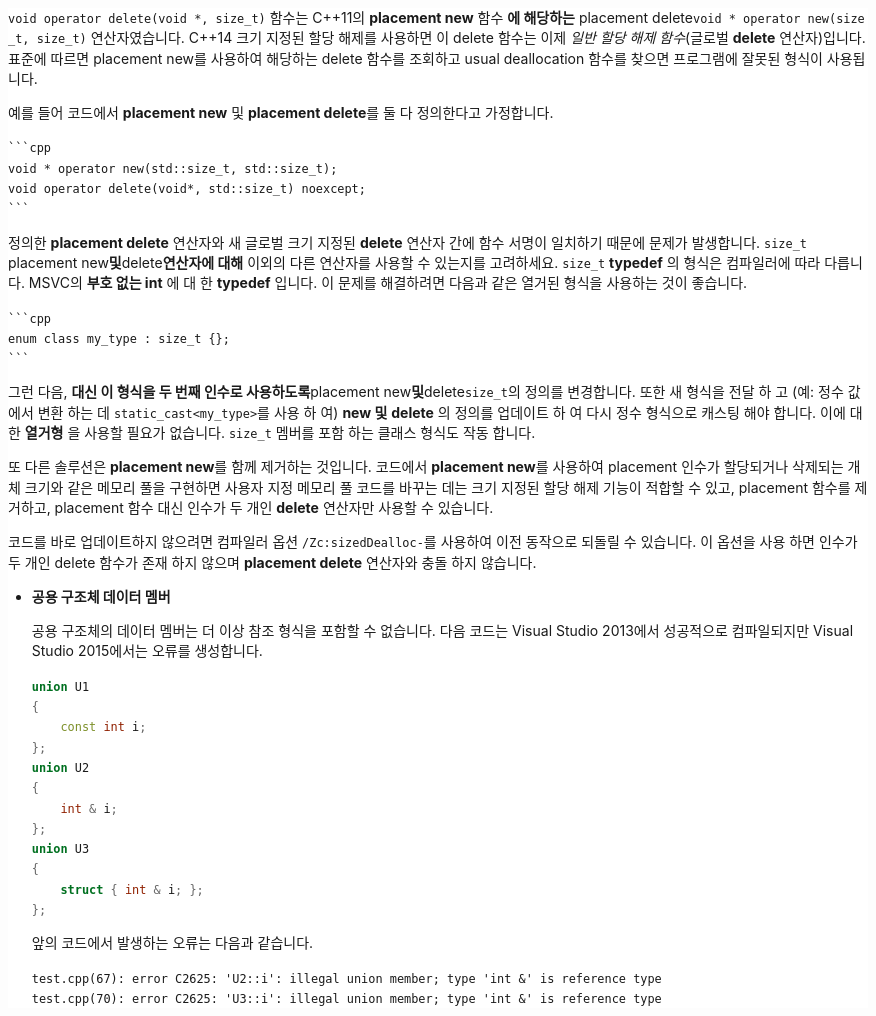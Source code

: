    `void operator delete(void *, size_t)` 함수는 C++11의 **placement new** 함수 **에 해당하는** placement delete`void * operator new(size_t, size_t)` 연산자였습니다. C++14 크기 지정된 할당 해제를 사용하면 이 delete 함수는 이제 *일반 할당 해제 함수*(글로벌 **delete** 연산자)입니다. 표준에 따르면 placement new를 사용하여 해당하는 delete 함수를 조회하고 usual deallocation 함수를 찾으면 프로그램에 잘못된 형식이 사용됩니다.

   예를 들어 코드에서 **placement new** 및 **placement delete**를 둘 다 정의한다고 가정합니다.

    ```cpp
    void * operator new(std::size_t, std::size_t);
    void operator delete(void*, std::size_t) noexcept;
    ```

   정의한 **placement delete** 연산자와 새 글로벌 크기 지정된 **delete** 연산자 간에 함수 서명이 일치하기 때문에 문제가 발생합니다. `size_t`placement new**및**delete**연산자에 대해** 이외의 다른 연산자를 사용할 수 있는지를 고려하세요. `size_t` **typedef** 의 형식은 컴파일러에 따라 다릅니다. MSVC의 **부호 없는 int** 에 대 한 **typedef** 입니다. 이 문제를 해결하려면 다음과 같은 열거된 형식을 사용하는 것이 좋습니다.

    ```cpp
    enum class my_type : size_t {};
    ```

   그런 다음, **대신 이 형식을 두 번째 인수로 사용하도록**placement new**및**delete`size_t`의 정의를 변경합니다. 또한 새 형식을 전달 하 고 (예: 정수 값에서 변환 하는 데 `static_cast<my_type>`를 사용 하 여) **new 및** **delete** 의 정의를 업데이트 하 여 다시 정수 형식으로 캐스팅 해야 합니다. 이에 대 한 **열거형** 을 사용할 필요가 없습니다. `size_t` 멤버를 포함 하는 클래스 형식도 작동 합니다.

   또 다른 솔루션은 **placement new**를 함께 제거하는 것입니다. 코드에서 **placement new**를 사용하여 placement 인수가 할당되거나 삭제되는 개체 크기와 같은 메모리 풀을 구현하면 사용자 지정 메모리 풀 코드를 바꾸는 데는 크기 지정된 할당 해제 기능이 적합할 수 있고, placement 함수를 제거하고, placement 함수 대신 인수가 두 개인 **delete** 연산자만 사용할 수 있습니다.

   코드를 바로 업데이트하지 않으려면 컴파일러 옵션 `/Zc:sizedDealloc-`를 사용하여 이전 동작으로 되돌릴 수 있습니다. 이 옵션을 사용 하면 인수가 두 개인 delete 함수가 존재 하지 않으며 **placement delete** 연산자와 충돌 하지 않습니다.

- **공용 구조체 데이터 멤버**

   공용 구조체의 데이터 멤버는 더 이상 참조 형식을 포함할 수 없습니다. 다음 코드는 Visual Studio 2013에서 성공적으로 컴파일되지만 Visual Studio 2015에서는 오류를 생성합니다.

    ```cpp
    union U1
    {
        const int i;
    };
    union U2
    {
        int & i;
    };
    union U3
    {
        struct { int & i; };
    };
    ```

   앞의 코드에서 발생하는 오류는 다음과 같습니다.

    ```Output
    test.cpp(67): error C2625: 'U2::i': illegal union member; type 'int &' is reference type
    test.cpp(70): error C2625: 'U3::i': illegal union member; type 'int &' is reference type
    ```
